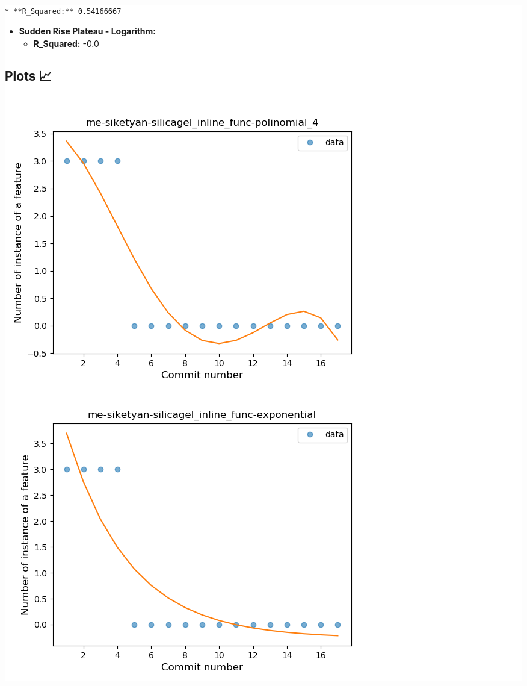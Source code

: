     * **R_Squared:** 0.54166667
* **Sudden Rise Plateau - Logarithm:** ![equation](http://latex.codecogs.com/svg.latex?0.0%5Clog_%7B210.535226%7D%28x%29%20&plus;%200.705882)
    * **R_Squared:** -0.0

**Plots** :chart_with_upwards_trend:
-----

![me-siketyan-silicagel T11_4](../plots/me-siketyan-silicagel_inline_func_T11_4.png)
![me-siketyan-silicagel T5](../plots/me-siketyan-silicagel_inline_func_T5.png)
